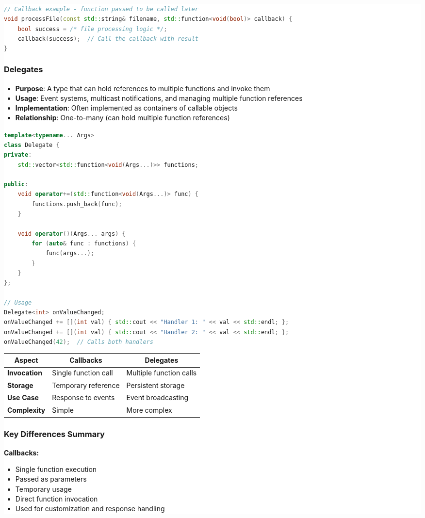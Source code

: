```cpp
// Callback example - function passed to be called later
void processFile(const std::string& filename, std::function<void(bool)> callback) {
    bool success = /* file processing logic */;
    callback(success);  // Call the callback with result
}
```

### Delegates
- **Purpose**: A type that can hold references to multiple functions and invoke them
- **Usage**: Event systems, multicast notifications, and managing multiple function references
- **Implementation**: Often implemented as containers of callable objects
- **Relationship**: One-to-many (can hold multiple function references)

```cpp
template<typename... Args>
class Delegate {
private:
    std::vector<std::function<void(Args...)>> functions;
    
public:
    void operator+=(std::function<void(Args...)> func) {
        functions.push_back(func);
    }
    
    void operator()(Args... args) {
        for (auto& func : functions) {
            func(args...);
        }
    }
};

// Usage
Delegate<int> onValueChanged;
onValueChanged += [](int val) { std::cout << "Handler 1: " << val << std::endl; };
onValueChanged += [](int val) { std::cout << "Handler 2: " << val << std::endl; };
onValueChanged(42);  // Calls both handlers
```

| Aspect | Callbacks | Delegates |
|--------|-----------|-----------|
| **Invocation** | Single function call | Multiple function calls |
| **Storage** | Temporary reference | Persistent storage |
| **Use Case** | Response to events | Event broadcasting |
| **Complexity** | Simple | More complex |

### Key Differences Summary

**Callbacks:**
- Single function execution
- Passed as parameters
- Temporary usage
- Direct function invocation
- Used for customization and response handling
